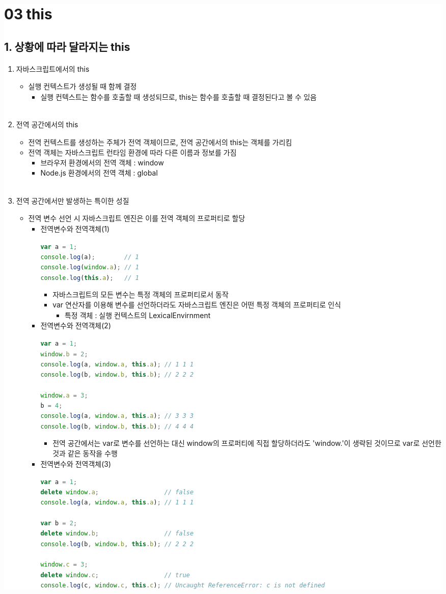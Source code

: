 # 03 this

## 1. 상황에 따라 달라지는 this
1. 자바스크립트에서의 this
    - 실행 컨텍스트가 생성될 때 함께 결정
        - 실행 컨텍스트는 함수를 호출할 때 생성되므로, this는 함수를 호출할 때 결정된다고 볼 수 있음<br><br>

2. 전역 공간에서의 this
    - 전역 컨텍스트를 생성하는 주체가 전역 객체이므로, 전역 공간에서의 this는 객체를 가리킴
    - 전역 객체는 자바스크립트 런타임 환경에 따라 다른 이름과 정보를 가짐
        - 브라우저 환경에서의 전역 객체 : window
        - Node.js 환경에서의 전역 객체 : global<br><br>

3. 전역 공간에서만 발생하는 특이한 성질
    - 전역 변수 선언 시 자바스크립트 엔진은 이를 전역 객체의 프로퍼티로 할당
        - 전역변수와 전역객체(1)
            ```javascript
            var a = 1;
            console.log(a);        // 1
            console.log(window.a); // 1
            console.log(this.a);   // 1
            ```
            - 자바스크립트의 모든 변수는 특정 객체의 프로퍼티로서 동작
            - var 연산자를 이용해 변수를 선언하더라도 자바스크립트 엔진은 어떤 특정 객체의 프로퍼티로 인식
                - 특정 객체 : 실행 컨텍스트의 LexicalEnvirnment
        - 전역변수와 전역객체(2)
            ```javascript
            var a = 1;
            window.b = 2;
            console.log(a, window.a, this.a); // 1 1 1
            console.log(b, window.b, this.b); // 2 2 2

            window.a = 3;
            b = 4;
            console.log(a, window.a, this.a); // 3 3 3
            console.log(b, window.b, this.b); // 4 4 4
            ```
            - 전역 공간에서는 var로 변수를 선언하는 대신 window의 프로퍼티에 직접 할당하더라도 'window.'이 생략된 것이므로 var로 선언한 것과 같은 동작을 수행
        - 전역변수와 전역객체(3)
            ```javascript
            var a = 1;
            delete window.a;                  // false
            console.log(a, window.a, this.a); // 1 1 1

            var b = 2;
            delete window.b;                  // false
            console.log(b, window.b, this.b); // 2 2 2

            window.c = 3;
            delete window.c;                  // true
            console.log(c, window.c, this.c); // Uncaught ReferenceError: c is not defined

